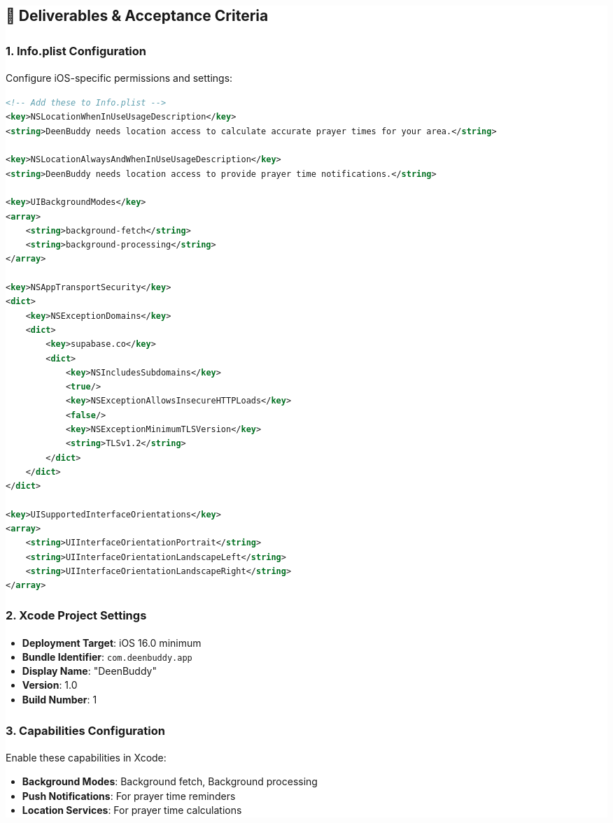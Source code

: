 ## 🎯 **Deliverables & Acceptance Criteria**

### **1. Info.plist Configuration**
Configure iOS-specific permissions and settings:

```xml
<!-- Add these to Info.plist -->
<key>NSLocationWhenInUseUsageDescription</key>
<string>DeenBuddy needs location access to calculate accurate prayer times for your area.</string>

<key>NSLocationAlwaysAndWhenInUseUsageDescription</key>
<string>DeenBuddy needs location access to provide prayer time notifications.</string>

<key>UIBackgroundModes</key>
<array>
    <string>background-fetch</string>
    <string>background-processing</string>
</array>

<key>NSAppTransportSecurity</key>
<dict>
    <key>NSExceptionDomains</key>
    <dict>
        <key>supabase.co</key>
        <dict>
            <key>NSIncludesSubdomains</key>
            <true/>
            <key>NSExceptionAllowsInsecureHTTPLoads</key>
            <false/>
            <key>NSExceptionMinimumTLSVersion</key>
            <string>TLSv1.2</string>
        </dict>
    </dict>
</dict>

<key>UISupportedInterfaceOrientations</key>
<array>
    <string>UIInterfaceOrientationPortrait</string>
    <string>UIInterfaceOrientationLandscapeLeft</string>
    <string>UIInterfaceOrientationLandscapeRight</string>
</array>
```

### **2. Xcode Project Settings**
- **Deployment Target**: iOS 16.0 minimum
- **Bundle Identifier**: `com.deenbuddy.app`
- **Display Name**: "DeenBuddy"
- **Version**: 1.0
- **Build Number**: 1

### **3. Capabilities Configuration**
Enable these capabilities in Xcode:
- **Background Modes**: Background fetch, Background processing
- **Push Notifications**: For prayer time reminders
- **Location Services**: For prayer time calculations
